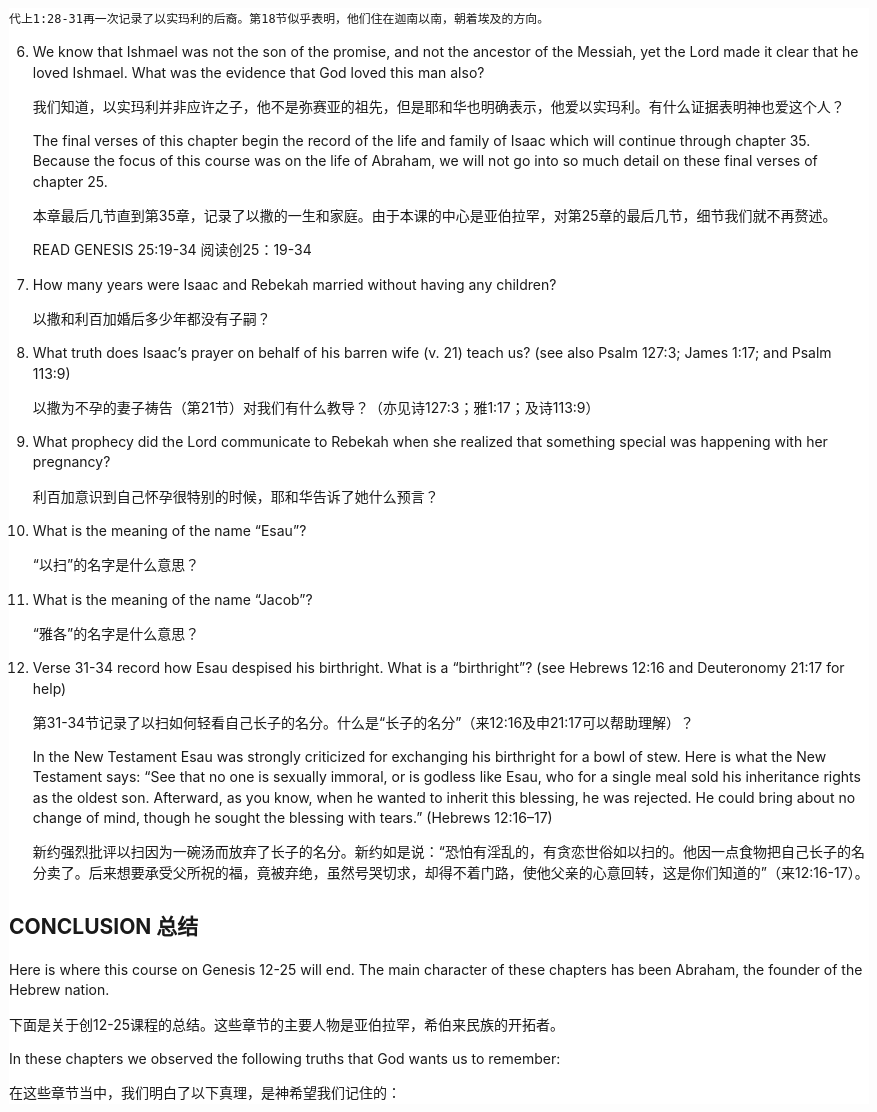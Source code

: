     代上1:28-31再一次记录了以实玛利的后裔。第18节似乎表明，他们住在迦南以南，朝着埃及的方向。

6. We know that Ishmael was not the son of the promise, and not the ancestor of the Messiah, yet the Lord made it clear that he loved Ishmael. What was the evidence that God loved this man also?

    我们知道，以实玛利并非应许之子，他不是弥赛亚的祖先，但是耶和华也明确表示，他爱以实玛利。有什么证据表明神也爱这个人？

    The final verses of this chapter begin the record of the life and family of Isaac which will continue through chapter 35. Because the focus of this course was on the life of Abraham, we will not go into so much detail on these final verses of chapter 25. 

    本章最后几节直到第35章，记录了以撒的一生和家庭。由于本课的中心是亚伯拉罕，对第25章的最后几节，细节我们就不再赘述。

    READ GENESIS 25:19-34 阅读创25：19-34

7. How many years were Isaac and Rebekah married without having any children?

    以撒和利百加婚后多少年都没有子嗣？

8. What truth does Isaac’s prayer on behalf of his barren wife (v. 21) teach us? (see also Psalm 127:3; James 1:17; and Psalm 113:9)

    以撒为不孕的妻子祷告（第21节）对我们有什么教导？（亦见诗127:3；雅1:17；及诗113:9）

9. What prophecy did the Lord communicate to Rebekah when she realized that something special was happening with her pregnancy?

    利百加意识到自己怀孕很特别的时候，耶和华告诉了她什么预言？

10. What is the meaning of the name “Esau”?

    “以扫”的名字是什么意思？

11. What is the meaning of the name “Jacob”?

    “雅各”的名字是什么意思？

12. Verse 31-34 record how Esau despised his birthright. What is a “birthright”? (see Hebrews 12:16 and Deuteronomy 21:17 for help)

    第31-34节记录了以扫如何轻看自己长子的名分。什么是“长子的名分”（来12:16及申21:17可以帮助理解）？

    In the New Testament Esau was strongly criticized for exchanging his birthright for a bowl of stew. Here is what the New Testament says: “See that no one is sexually immoral, or is godless like Esau, who for a single meal sold his inheritance rights as the oldest son. Afterward, as you know, when he wanted to inherit this blessing, he was rejected. He could bring about no change of mind, though he sought the blessing with tears.” (Hebrews 12:16–17)

    新约强烈批评以扫因为一碗汤而放弃了长子的名分。新约如是说：“恐怕有淫乱的，有贪恋世俗如以扫的。他因一点食物把自己长子的名分卖了。后来想要承受父所祝的福，竟被弃绝，虽然号哭切求，却得不着门路，使他父亲的心意回转，这是你们知道的”（来12:16-17）。

## CONCLUSION 总结

Here is where this course on Genesis 12-25 will end. The main character of these chapters has been Abraham, the founder of the Hebrew nation.

下面是关于创12-25课程的总结。这些章节的主要人物是亚伯拉罕，希伯来民族的开拓者。

In these chapters we observed the following truths that God wants us to remember:

在这些章节当中，我们明白了以下真理，是神希望我们记住的：
